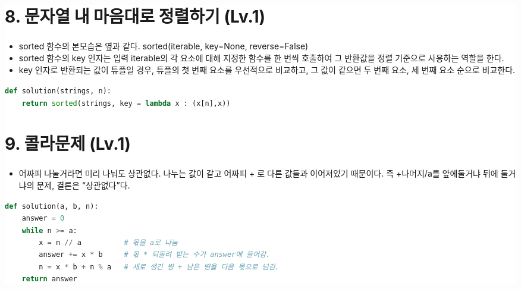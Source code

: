 # 8. 문자열 내 마음대로 정렬하기 (Lv.1)
- sorted 함수의 본모습은 옆과 같다. sorted(iterable, key=None, reverse=False)
- sorted 함수의 key 인자는 입력 iterable의 각 요소에 대해 지정한 함수를 한 번씩 호출하여 그 반환값을 정렬 기준으로 사용하는 역할을 한다.
- key 인자로 반환되는 값이 튜플일 경우, 튜플의 첫 번째 요소를 우선적으로 비교하고, 그 값이 같으면 두 번째 요소, 세 번째 요소 순으로 비교한다.
```python
def solution(strings, n):
    return sorted(strings, key = lambda x : (x[n],x))
```

# 9. 콜라문제 (Lv.1)
- 어짜피 나눌거라면 미리 나눠도 상관없다. 나누는 값이 같고 어짜피 + 로 다른 값들과 이어져있기 때문이다. 즉 +나머지/a를 앞에둘거냐 뒤에 둘거냐의 문제, 결론은 “상관없다”다.
```python
def solution(a, b, n):
    answer = 0
    while n >= a:
        x = n // a          # 몫을 a로 나눔
        answer += x * b     # 몫 * 되돌려 받는 수가 answer에 들어감.
        n = x * b + n % a   # 새로 생긴 병 + 남은 병을 다음 몫으로 넘김.
    return answer
```
